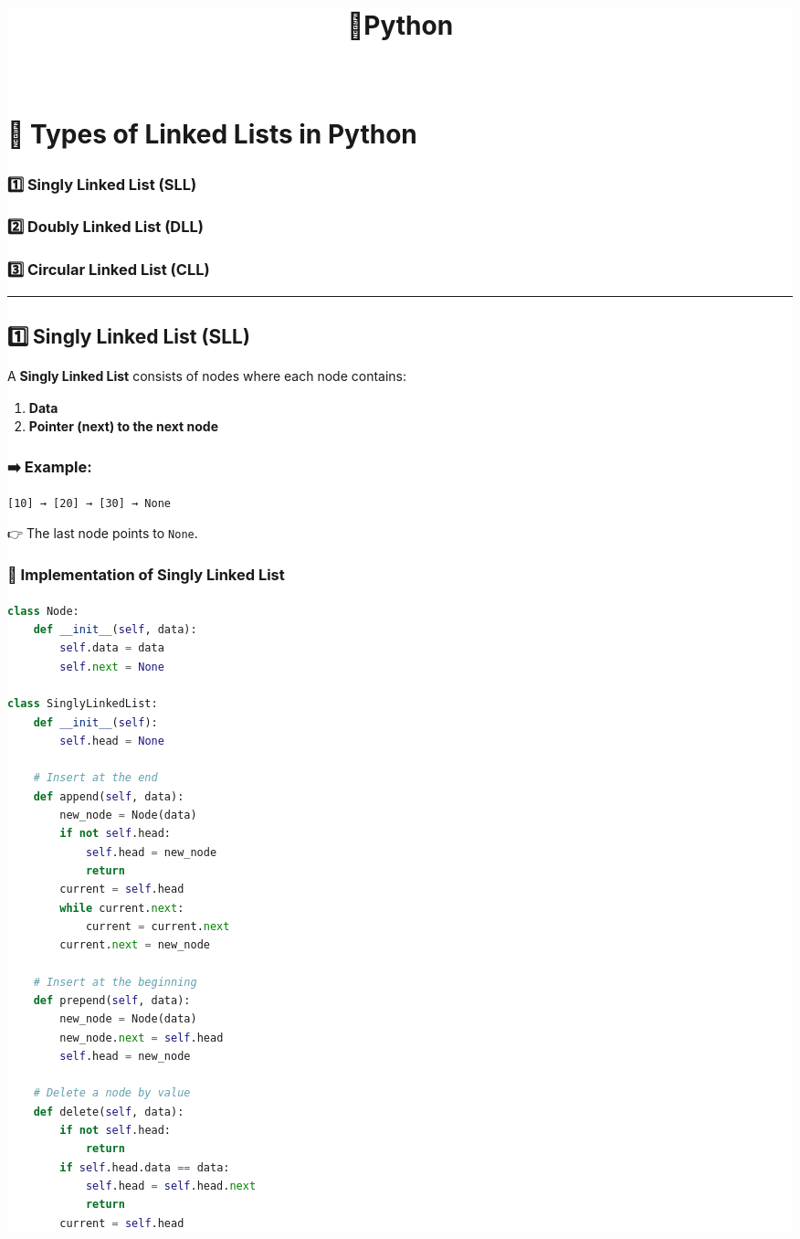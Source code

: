 # <center>🐍Python

<br>

# **📌 Types of Linked Lists in Python**  

### **1️⃣ Singly Linked List (SLL)**
### **2️⃣ Doubly Linked List (DLL)**
### **3️⃣ Circular Linked List (CLL)**

---

## **1️⃣ Singly Linked List (SLL)**
A **Singly Linked List** consists of nodes where each node contains:
1. **Data**
2. **Pointer (next) to the next node**  

### **➡️ Example:**
```
[10] → [20] → [30] → None
```
👉 The last node points to `None`.

### **🔹 Implementation of Singly Linked List**
```python
class Node:
    def __init__(self, data):
        self.data = data
        self.next = None

class SinglyLinkedList:
    def __init__(self):
        self.head = None

    # Insert at the end
    def append(self, data):
        new_node = Node(data)
        if not self.head:
            self.head = new_node
            return
        current = self.head
        while current.next:
            current = current.next
        current.next = new_node

    # Insert at the beginning
    def prepend(self, data):
        new_node = Node(data)
        new_node.next = self.head
        self.head = new_node

    # Delete a node by value
    def delete(self, data):
        if not self.head:
            return
        if self.head.data == data:
            self.head = self.head.next
            return
        current = self.head
```